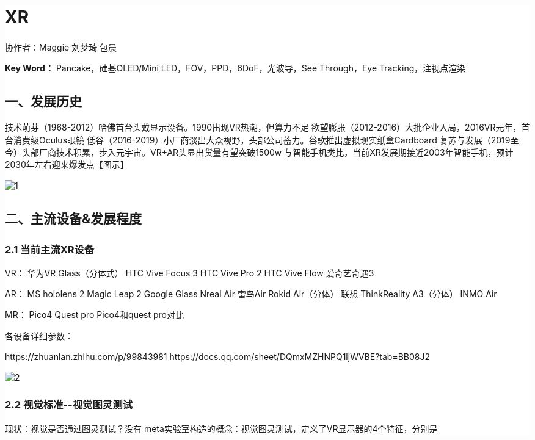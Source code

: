 # XR
协作者：Maggie 刘梦琦  包晨

<b>Key Word：</b> Pancake，硅基OLED/Mini LED，FOV，PPD，6DoF，光波导，See Through，Eye Tracking，注视点渲染

一、发展历史
---
技术萌芽（1968-2012）哈佛首台头戴显示设备。1990出现VR热潮，但算力不足
欲望膨胀（2012-2016）大批企业入局，2016VR元年，首台消费级Oculus眼镜
低谷（2016-2019）小厂商淡出大众视野，头部公司蓄力。谷歌推出虚拟现实纸盒Cardboard
复苏与发展（2019至今）头部厂商技术积累，步入元宇宙。VR+AR头显出货量有望突破1500w
与智能手机类比，当前XR发展期接近2003年智能手机，预计2030年左右迎来爆发点【图示】

![1](https://user-images.githubusercontent.com/118708553/210030569-4b088b53-c879-4548-92e3-34ac2d5c9544.PNG)


二、主流设备&发展程度
---
### 2.1 当前主流XR设备
VR：
华为VR Glass（分体式）
HTC Vive Focus 3
HTC Vive Pro 2
HTC Vive  Flow
爱奇艺奇遇3

AR：
MS hololens 2
Magic Leap 2
Google Glass
Nreal Air
雷鸟Air
Rokid Air（分体）
联想 ThinkReality A3（分体）
INMO Air

MR：
Pico4
Quest pro
Pico4和quest pro对比 

各设备详细参数：

https://zhuanlan.zhihu.com/p/99843981
https://docs.qq.com/sheet/DQmxMZHNPQ1ljWVBE?tab=BB08J2

![2](https://user-images.githubusercontent.com/118708553/210030681-615fd448-7e10-4c69-be73-45a7cfb9190f.PNG)


### 2.2 视觉标准--视觉图灵测试
现状：视觉是否通过图灵测试？没有
meta实验室构造的概念：视觉图灵测试，定义了VR显示器的4个特征，分别是
